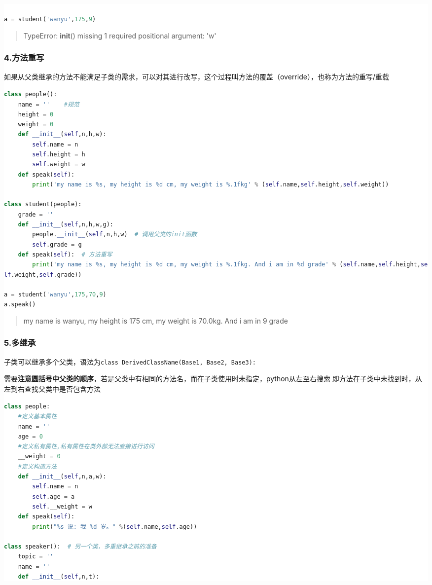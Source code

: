 ```python

a = student('wanyu',175,9)
```

> TypeError: __init__() missing 1 required positional argument: 'w'



### 4.方法重写

如果从父类继承的方法不能满足子类的需求，可以对其进行改写，这个过程叫方法的覆盖（override），也称为方法的重写/重载


```python
class people():
    name = ''    #规范
    height = 0
    weight = 0
    def __init__(self,n,h,w):
        self.name = n
        self.height = h
        self.weight = w
    def speak(self):
        print('my name is %s, my height is %d cm, my weight is %.1fkg' % (self.name,self.height,self.weight)) 

class student(people):
    grade = ''
    def __init__(self,n,h,w,g):
        people.__init__(self,n,h,w)  # 调用父类的init函数
        self.grade = g
    def speak(self):  # 方法重写
        print('my name is %s, my height is %d cm, my weight is %.1fkg. And i am in %d grade' % (self.name,self.height,self.weight,self.grade))

a = student('wanyu',175,70,9)
a.speak()
```

> my name is wanyu, my height is 175 cm, my weight is 70.0kg. And i am in 9 grade



### 5.多继承

子类可以继承多个父类，语法为`class DerivedClassName(Base1, Base2, Base3):`  

需要**注意圆括号中父类的顺序**，若是父类中有相同的方法名，而在子类使用时未指定，python从左至右搜索 即方法在子类中未找到时，从左到右查找父类中是否包含方法


```python
class people:
    #定义基本属性
    name = ''
    age = 0
    #定义私有属性,私有属性在类外部无法直接进行访问
    __weight = 0
    #定义构造方法
    def __init__(self,n,a,w):
        self.name = n
        self.age = a
        self.__weight = w
    def speak(self):
        print("%s 说: 我 %d 岁。" %(self.name,self.age))
               
class speaker():  # 另一个类，多重继承之前的准备
    topic = ''
    name = ''
    def __init__(self,n,t):
```